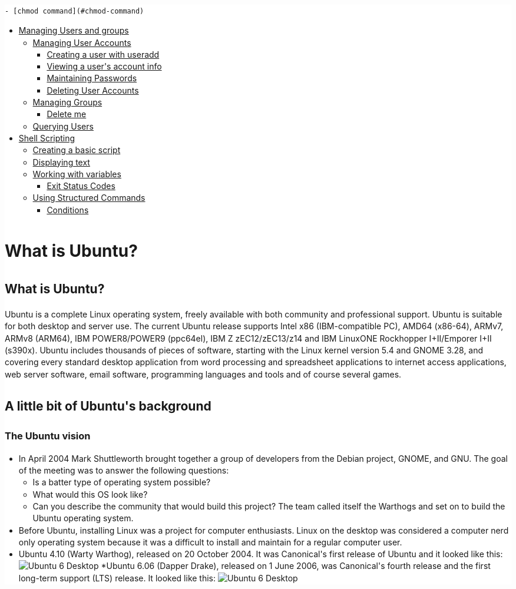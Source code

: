     - [chmod command](#chmod-command)
- [Managing Users and groups](#managing-users-and-groups)
  - [Managing User Accounts](#managing-user-accounts)
    - [Creating a user with useradd](#creating-a-user-with-useradd)
    - [Viewing a user's account info](#viewing-a-users-account-info)
    - [Maintaining Passwords](#maintaining-passwords)
    - [Deleting User Accounts](#deleting-user-accounts)
  - [Managing Groups](#managing-groups)
    - [Delete me](#delete-me)
  - [Querying Users](#querying-users)
- [Shell Scripting](#shell-scripting)
    - [Creating a basic script](#creating-a-basic-script)
    - [Displaying text](#displaying-text)
  - [Working with variables](#working-with-variables)
    - [Exit Status Codes](#exit-status-codes)
  - [Using Structured Commands](#using-structured-commands)
    - [Conditions](#conditions)


# What is Ubuntu?

## What is Ubuntu?
Ubuntu is a complete Linux operating system, freely available with both community and professional support.  Ubuntu is suitable for both desktop and server use. The current Ubuntu release supports Intel x86 (IBM-compatible PC), AMD64 (x86-64), ARMv7, ARMv8 (ARM64), IBM POWER8/POWER9 (ppc64el), IBM Z zEC12/zEC13/z14 and IBM LinuxONE Rockhopper I+II/Emporer I+II (s390x). Ubuntu includes thousands of pieces of software, starting with the Linux kernel version 5.4 and GNOME 3.28, and covering every standard desktop application from word processing and spreadsheet applications to internet access applications, web server software, email software, programming languages and tools and of course several games. 
## A little bit of Ubuntu's background

### The Ubuntu vision
* In April 2004 Mark Shuttleworth brought together a group of developers from the Debian project, GNOME, and GNU. The goal of the meeting was to answer the following questions:
  * Is a batter type of operating system possible?
  * What would this OS look like?
  * Can you describe the community that would build this project?
  The team called itself the Warthogs and set on to build the Ubuntu operating system.
* Before Ubuntu, installing Linux was a project for computer enthusiasts. Linux on the desktop was considered a computer nerd only operating system because it was a difficult to install and maintain for a regular computer user.
* Ubuntu 4.10 (Warty Warthog), released on 20 October 2004. It was Canonical's first release of Ubuntu and it looked like this:
![Ubuntu 6 Desktop](../Lab0/Image1.png) 
*Ubuntu 6.06 (Dapper Drake), released on 1 June 2006, was Canonical's fourth release and the first long-term support (LTS) release. It looked like this:
![Ubuntu 6 Desktop](../Lab0/Image2.png)
